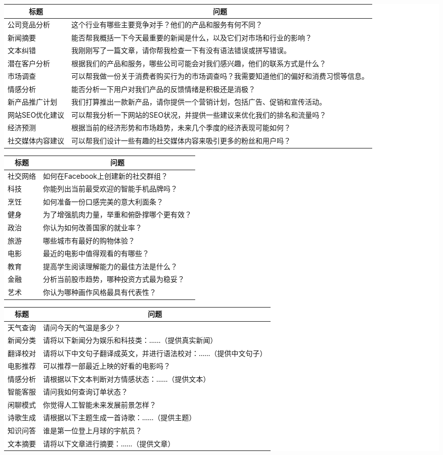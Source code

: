 | 标题                                           | 问题                                                                                 |
| ---------------------------------------------- | ------------------------------------------------------------------------------------ |
| 公司竞品分析                                   | 这个行业有哪些主要竞争对手？他们的产品和服务有何不同？                          |
| 新闻摘要                                       | 能否帮我概括一下今天最重要的新闻是什么，以及它们对市场和行业的影响？             |
| 文本纠错                                       | 我刚刚写了一篇文章，请你帮我检查一下有没有语法错误或拼写错误。                    |
| 潜在客户分析                                   | 根据我们的产品和服务，哪些公司可能会对我们感兴趣，他们的联系方式是什么？          |
| 市场调查                                       | 可以帮我做一份关于消费者购买行为的市场调查吗？我需要知道他们的偏好和消费习惯等信息。|
| 情感分析                                       | 能否分析一下用户对我们产品的反馈情绪是积极还是消极？                                  |
| 新产品推广计划                                 | 我们打算推出一款新产品，请你提供一个营销计划，包括广告、促销和宣传活动。            |
| 网站SEO优化建议                                | 可以帮我分析一下网站的SEO状况，并提供一些建议来优化我们的排名和流量吗？              |
| 经济预测                                       | 根据当前的经济形势和市场趋势，未来几个季度的经济表现可能如何？                        |
| 社交媒体内容建议                               | 可以帮我们设计一些有趣的社交媒体内容来吸引更多的粉丝和用户吗？                       |

| 标题 | 问题 |
| --- | --- |
| 社交网络 | 如何在Facebook上创建新的社交群组？|
| 科技 | 你能列出当前最受欢迎的智能手机品牌吗？|
| 烹饪 | 如何准备一份口感完美的意大利面条？|
| 健身 | 为了增强肌肉力量，举重和俯卧撑哪个更有效？|
| 政治 | 你认为如何改善国家的就业率？|
| 旅游 | 哪些城市有最好的购物体验？|
| 电影 | 最近的电影中值得观看的有哪些？|
| 教育 | 提高学生阅读理解能力的最佳方法是什么？|
| 金融 | 分析当前股市趋势，哪种投资方式最为稳妥？|
| 艺术 | 你认为哪种画作风格最具有代表性？|

|标题|问题|
|---|---|
|天气查询|请问今天的气温是多少？|
|新闻分类|请将以下新闻分为娱乐和科技类：......（提供真实新闻）|
|翻译校对|请将以下中文句子翻译成英文，并进行语法校对：......（提供中文句子）|
|电影推荐|可以推荐一部最近上映的好看的电影吗？|
|情感分析|请根据以下文本判断对方情感状态：......（提供文本）|
|智能客服|请问我如何查询订单状态？|
|闲聊模式|你觉得人工智能未来发展前景怎样？|
|诗歌生成|请根据以下主题生成一首诗歌：......（提供主题）|
|知识问答|谁是第一位登上月球的宇航员？|
|文本摘要|请将以下文章进行摘要：......（提供文章）|

